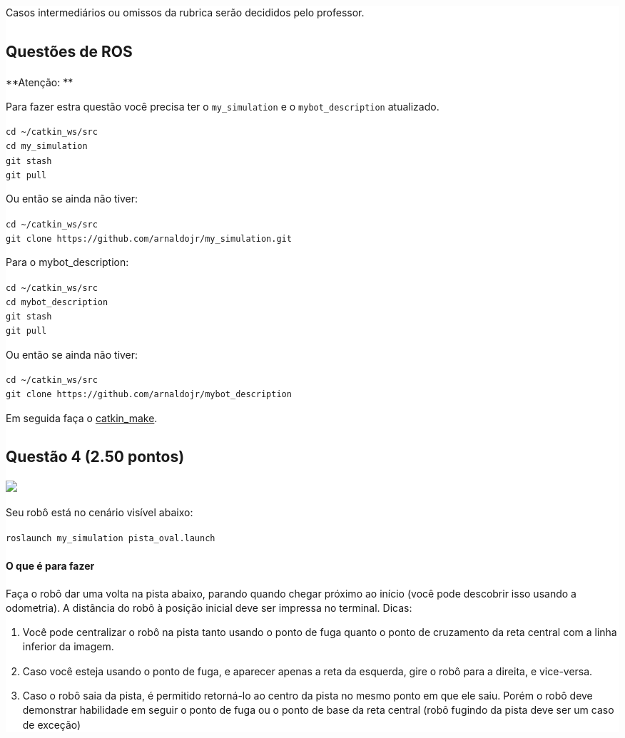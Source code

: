 Casos intermediários ou omissos da rubrica serão decididos pelo professor.

## Questões de ROS

**Atenção: ** 

Para fazer estra questão você precisa ter o `my_simulation` e o `mybot_description` atualizado.

    cd ~/catkin_ws/src
    cd my_simulation
    git stash
    git pull

Ou então se ainda não tiver:

    cd ~/catkin_ws/src
    git clone https://github.com/arnaldojr/my_simulation.git

Para o mybot_description:

    cd ~/catkin_ws/src
    cd mybot_description
    git stash
    git pull

Ou então se ainda não tiver:

    cd ~/catkin_ws/src
    git clone https://github.com/arnaldojr/mybot_description



Em seguida faça o [catkin_make](./instrucoes_setup.md). 


## Questão 4 (2.50 pontos)

<img src="gaz_quarto.png" width=100%></img>

Seu robô está no cenário visível abaixo:

    roslaunch my_simulation pista_oval.launch


#### O que é para fazer

Faça o robô dar uma volta na pista abaixo, parando quando chegar próximo ao início (você pode descobrir isso usando a odometria). A distância do robô à posição inicial deve ser impressa no terminal. Dicas: 

1. Você pode centralizar o robô na pista tanto usando o ponto de fuga quanto o ponto de cruzamento da  reta central com a linha inferior da imagem.

1. Caso você esteja usando o ponto de fuga, e aparecer apenas a reta da esquerda, gire o robô para a direita, e vice-versa.

1. Caso o robô saia da pista, é permitido retorná-lo ao centro da pista no mesmo ponto em que ele saiu. Porém o robô deve demonstrar habilidade em seguir o ponto de fuga ou o ponto de base da reta central (robô fugindo da pista deve ser um caso de exceção)
